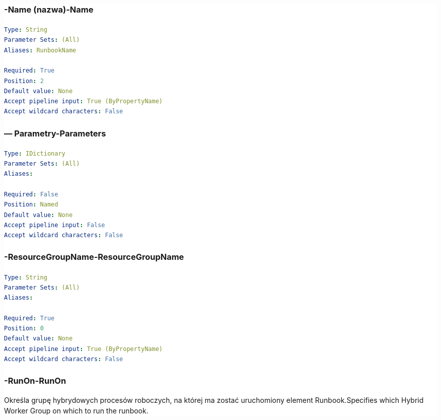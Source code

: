 ### <span data-ttu-id="3518d-125">-Name (nazwa)</span><span class="sxs-lookup"><span data-stu-id="3518d-125">-Name</span></span>
```yaml
Type: String
Parameter Sets: (All)
Aliases: RunbookName

Required: True
Position: 2
Default value: None
Accept pipeline input: True (ByPropertyName)
Accept wildcard characters: False
```

### <span data-ttu-id="3518d-126">— Parametry</span><span class="sxs-lookup"><span data-stu-id="3518d-126">-Parameters</span></span>
```yaml
Type: IDictionary
Parameter Sets: (All)
Aliases: 

Required: False
Position: Named
Default value: None
Accept pipeline input: False
Accept wildcard characters: False
```

### <span data-ttu-id="3518d-127">-ResourceGroupName</span><span class="sxs-lookup"><span data-stu-id="3518d-127">-ResourceGroupName</span></span>
```yaml
Type: String
Parameter Sets: (All)
Aliases: 

Required: True
Position: 0
Default value: None
Accept pipeline input: True (ByPropertyName)
Accept wildcard characters: False
```

### <span data-ttu-id="3518d-128">-RunOn</span><span class="sxs-lookup"><span data-stu-id="3518d-128">-RunOn</span></span>
<span data-ttu-id="3518d-129">Określa grupę hybrydowych procesów roboczych, na której ma zostać uruchomiony element Runbook.</span><span class="sxs-lookup"><span data-stu-id="3518d-129">Specifies which Hybrid Worker Group on which to run the runbook.</span></span>
